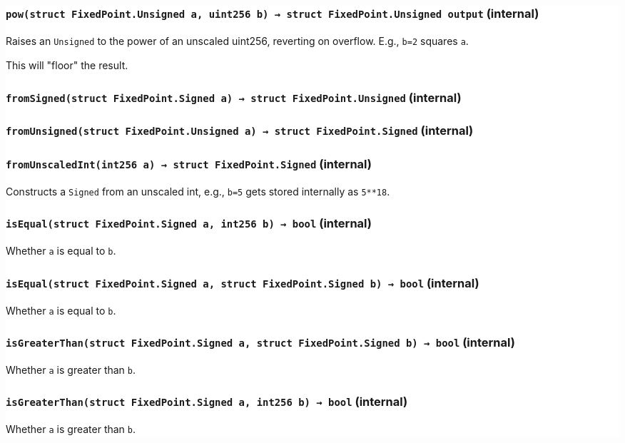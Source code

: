 


### `pow(struct FixedPoint.Unsigned a, uint256 b) → struct FixedPoint.Unsigned output` (internal)

Raises an `Unsigned` to the power of an unscaled uint256, reverting on overflow. E.g., `b=2` squares `a`.


This will "floor" the result.


### `fromSigned(struct FixedPoint.Signed a) → struct FixedPoint.Unsigned` (internal)





### `fromUnsigned(struct FixedPoint.Unsigned a) → struct FixedPoint.Signed` (internal)





### `fromUnscaledInt(int256 a) → struct FixedPoint.Signed` (internal)

Constructs a `Signed` from an unscaled int, e.g., `b=5` gets stored internally as `5**18`.




### `isEqual(struct FixedPoint.Signed a, int256 b) → bool` (internal)

Whether `a` is equal to `b`.




### `isEqual(struct FixedPoint.Signed a, struct FixedPoint.Signed b) → bool` (internal)

Whether `a` is equal to `b`.




### `isGreaterThan(struct FixedPoint.Signed a, struct FixedPoint.Signed b) → bool` (internal)

Whether `a` is greater than `b`.




### `isGreaterThan(struct FixedPoint.Signed a, int256 b) → bool` (internal)

Whether `a` is greater than `b`.
